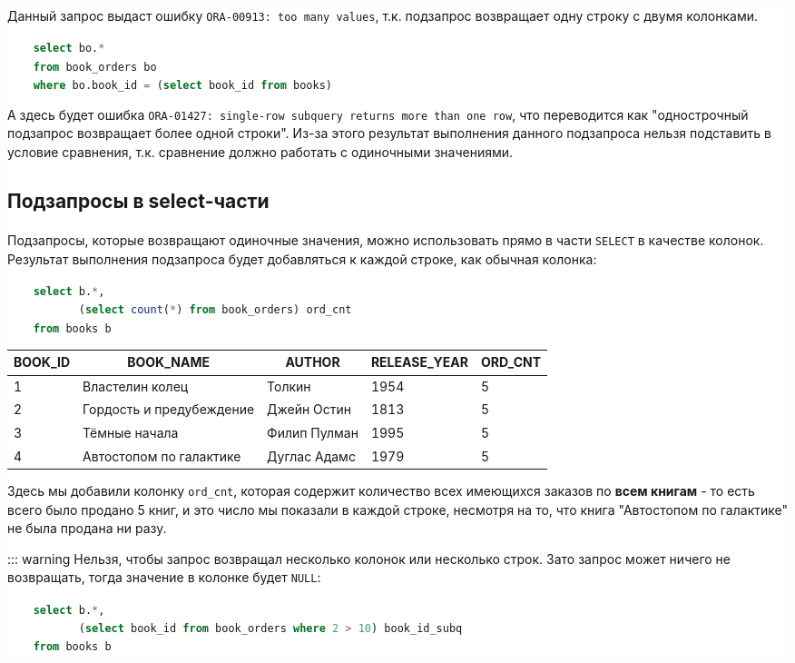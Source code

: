 Данный запрос выдаст ошибку `ORA-00913: too many values`, т.к. подзапрос
возвращает одну строку с двумя колонками.

```sql
    select bo.*
    from book_orders bo
    where bo.book_id = (select book_id from books)
```

А здесь будет ошибка
`ORA-01427: single-row subquery returns more than one row`, что
переводится как "однострочный подзапрос возвращает более одной строки".
Из-за этого результат выполнения данного подзапроса нельзя подставить в
условие сравнения, т.к. сравнение должно работать с одиночными
значениями.

## Подзапросы в select-части

Подзапросы, которые возвращают одиночные значения, можно использовать
прямо в части `SELECT` в качестве колонок. Результат выполнения
подзапроса будет добавляться к каждой строке, как обычная колонка:

```sql
    select b.*,
           (select count(*) from book_orders) ord_cnt
    from books b
```


| BOOK_ID | BOOK_NAME| AUTHOR   | RELEASE_YEAR | ORD_CNT |
|-|-|-|-|-|
| 1   | Властелин колец|   Толкин  | 1954 | 5
| 2   | Гордость и предубеждение | Джейн Остин  | 1813 | 5
| 3   | Тёмные начала|   Филип Пулман  | 1995 | 5
| 4   | Автостопом по галактике|   Дуглас Адамс  | 1979 | 5


Здесь мы добавили колонку `ord_cnt`, которая содержит количество всех
имеющихся заказов по **всем книгам** - то есть всего было продано 5 книг,
и это число мы показали в каждой строке, несмотря на то, что книга
"Автостопом по галактике" не была продана ни разу.

::: warning
Нельзя, чтобы запрос возвращал несколько колонок или
несколько строк. Зато запрос может ничего не возвращать, тогда значение
в колонке будет `NULL`:

```sql
    select b.*,
           (select book_id from book_orders where 2 > 10) book_id_subq
    from books b
```

